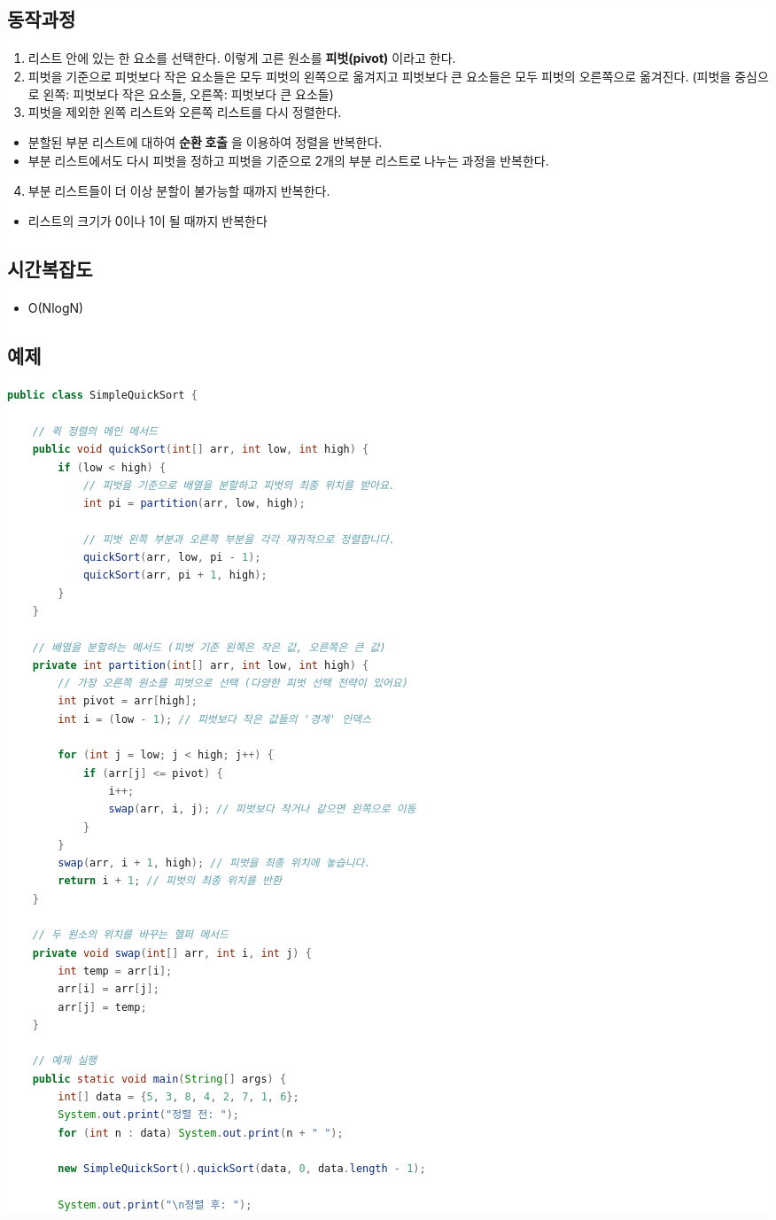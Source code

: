 ## 동작과정
1. 리스트 안에 있는 한 요소를 선택한다. 이렇게 고른 원소를 **피벗(pivot)** 이라고 한다.
2. 피벗을 기준으로 피벗보다 작은 요소들은 모두 피벗의 왼쪽으로 옮겨지고 피벗보다 큰 요소들은 모두 피벗의 오른쪽으로 옮겨진다. (피벗을 중심으로 왼쪽: 피벗보다 작은 요소들, 오른쪽: 피벗보다 큰 요소들)
3. 피벗을 제외한 왼쪽 리스트와 오른쪽 리스트를 다시 정렬한다.
- 분할된 부분 리스트에 대하여 **순환 호출** 을 이용하여 정렬을 반복한다.
- 부분 리스트에서도 다시 피벗을 정하고 피벗을 기준으로 2개의 부분 리스트로 나누는 과정을 반복한다.
4. 부분 리스트들이 더 이상 분할이 불가능할 때까지 반복한다.
- 리스트의 크기가 0이나 1이 될 때까지 반복한다

## 시간복잡도
- O(NlogN)

## 예제
```java
public class SimpleQuickSort {

    // 퀵 정렬의 메인 메서드
    public void quickSort(int[] arr, int low, int high) {
        if (low < high) {
            // 피벗을 기준으로 배열을 분할하고 피벗의 최종 위치를 받아요.
            int pi = partition(arr, low, high);

            // 피벗 왼쪽 부분과 오른쪽 부분을 각각 재귀적으로 정렬합니다.
            quickSort(arr, low, pi - 1);
            quickSort(arr, pi + 1, high);
        }
    }

    // 배열을 분할하는 메서드 (피벗 기준 왼쪽은 작은 값, 오른쪽은 큰 값)
    private int partition(int[] arr, int low, int high) {
        // 가장 오른쪽 원소를 피벗으로 선택 (다양한 피벗 선택 전략이 있어요)
        int pivot = arr[high];
        int i = (low - 1); // 피벗보다 작은 값들의 '경계' 인덱스

        for (int j = low; j < high; j++) {
            if (arr[j] <= pivot) {
                i++;
                swap(arr, i, j); // 피벗보다 작거나 같으면 왼쪽으로 이동
            }
        }
        swap(arr, i + 1, high); // 피벗을 최종 위치에 놓습니다.
        return i + 1; // 피벗의 최종 위치를 반환
    }

    // 두 원소의 위치를 바꾸는 헬퍼 메서드
    private void swap(int[] arr, int i, int j) {
        int temp = arr[i];
        arr[i] = arr[j];
        arr[j] = temp;
    }

    // 예제 실행
    public static void main(String[] args) {
        int[] data = {5, 3, 8, 4, 2, 7, 1, 6};
        System.out.print("정렬 전: ");
        for (int n : data) System.out.print(n + " ");

        new SimpleQuickSort().quickSort(data, 0, data.length - 1);

        System.out.print("\n정렬 후: ");
```